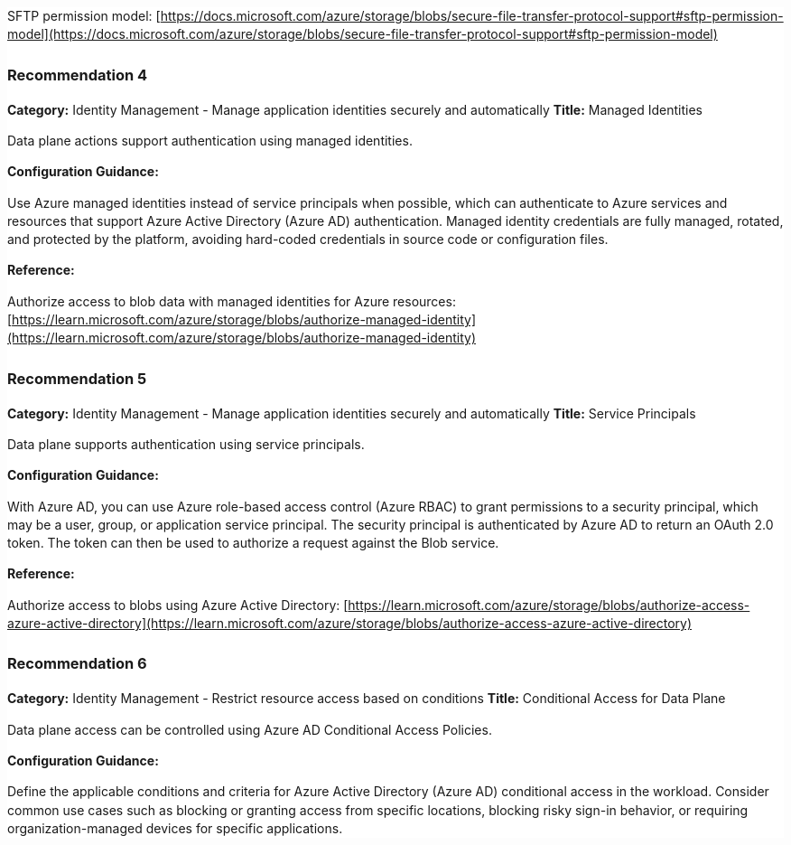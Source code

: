 SFTP permission model: [https://docs.microsoft.com/azure/storage/blobs/secure-file-transfer-protocol-support#sftp-permission-model](https://docs.microsoft.com/azure/storage/blobs/secure-file-transfer-protocol-support#sftp-permission-model)

### Recommendation 4

**Category:** Identity Management - Manage application identities securely and automatically
**Title:** Managed Identities

Data plane actions support authentication using managed identities.

**Configuration Guidance:**

Use Azure managed identities instead of service principals when possible, which can authenticate to Azure services and resources that support Azure Active Directory (Azure AD) authentication. Managed identity credentials are fully managed, rotated, and protected by the platform, avoiding hard-coded credentials in source code or configuration files.

**Reference:**

Authorize access to blob data with managed identities for Azure resources: [https://learn.microsoft.com/azure/storage/blobs/authorize-managed-identity](https://learn.microsoft.com/azure/storage/blobs/authorize-managed-identity)

### Recommendation 5

**Category:** Identity Management - Manage application identities securely and automatically
**Title:** Service Principals

Data plane supports authentication using service principals.

**Configuration Guidance:**

With Azure AD, you can use Azure role-based access control (Azure RBAC) to grant permissions to a security principal, which may be a user, group, or application service principal. The security principal is authenticated by Azure AD to return an OAuth 2.0 token. The token can then be used to authorize a request against the Blob service.

**Reference:**

Authorize access to blobs using Azure Active Directory: [https://learn.microsoft.com/azure/storage/blobs/authorize-access-azure-active-directory](https://learn.microsoft.com/azure/storage/blobs/authorize-access-azure-active-directory)

### Recommendation 6

**Category:** Identity Management - Restrict resource access based on  conditions
**Title:** Conditional Access for Data Plane

Data plane access can be controlled using Azure AD Conditional Access Policies.

**Configuration Guidance:**

Define the applicable conditions and criteria for Azure Active Directory (Azure AD) conditional access in the workload. Consider common use cases such as blocking or granting access from specific locations, blocking risky sign-in behavior, or requiring organization-managed devices for specific applications.
